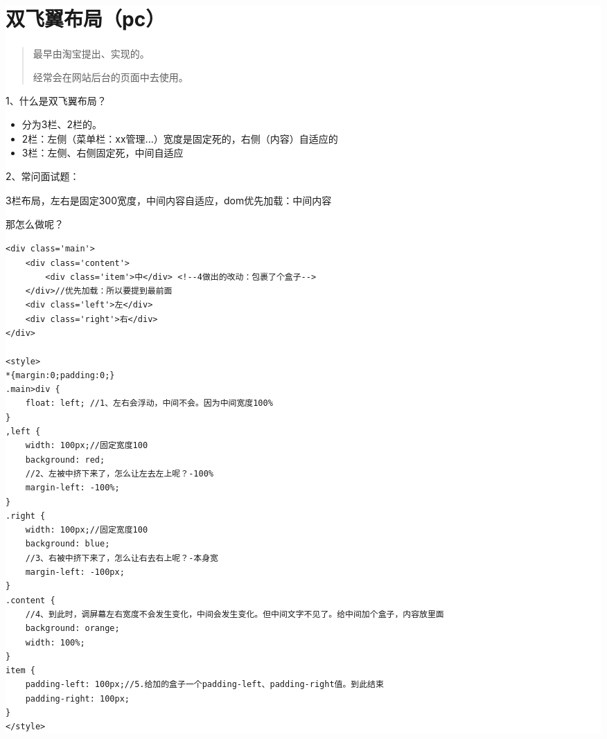 # 双飞翼布局（pc）

> 最早由淘宝提出、实现的。
>
> 经常会在网站后台的页面中去使用。

1、什么是双飞翼布局？

- 分为3栏、2栏的。
- 2栏：左侧（菜单栏：xx管理...）宽度是固定死的，右侧（内容）自适应的
- 3栏：左侧、右侧固定死，中间自适应

2、常问面试题：	

3栏布局，左右是固定300宽度，中间内容自适应，dom优先加载：中间内容

那怎么做呢？

```
<div class='main'>
	<div class='content'>
		<div class='item'>中</div> <!--4做出的改动：包裹了个盒子-->
	</div>//优先加载：所以要提到最前面
	<div class='left'>左</div>
	<div class='right'>右</div>
</div>

<style>
*{margin:0;padding:0;}
.main>div {
	float: left; //1、左右会浮动，中间不会。因为中间宽度100%
}
,left {
	width: 100px;//固定宽度100
	background: red;
	//2、左被中挤下来了，怎么让左去左上呢？-100%
	margin-left: -100%;
}
.right {
	width: 100px;//固定宽度100
	background: blue;
	//3、右被中挤下来了，怎么让右去右上呢？-本身宽
	margin-left: -100px;
}
.content {
	//4、到此时，调屏幕左右宽度不会发生变化，中间会发生变化。但中间文字不见了。给中间加个盒子，内容放里面
	background: orange;
	width: 100%;
}
item {
	padding-left: 100px;//5.给加的盒子一个padding-left、padding-right值。到此结束
	padding-right: 100px;
}
</style>
```
